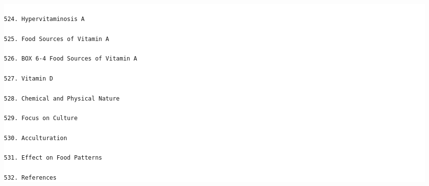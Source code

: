                                                                                                                                                                                                                                                                                                                                                                                                                                                                                                                                                                                                                                       524. Hypervitaminosis A
                                                                                                                                                                                                                                                                                                                                                                                                                                                                                                                                                                                                                                      525. Food Sources of Vitamin A
                                                                                                                                                                                                                                                                                                                                                                                                                                                                                                                                                                                                                                      526. BOX 6-4 Food Sources of Vitamin A
                                                                                                                                                                                                                                                                                                                                                                                                                                                                                                                                                                                                                                      527. Vitamin D
                                                                                                                                                                                                                                                                                                                                                                                                                                                                                                                                                                                                                                      528. Chemical and Physical Nature
                                                                                                                                                                                                                                                                                                                                                                                                                                                                                                                                                                                                                                      529. Focus on Culture
                                                                                                                                                                                                                                                                                                                                                                                                                                                                                                                                                                                                                                      530. Acculturation
                                                                                                                                                                                                                                                                                                                                                                                                                                                                                                                                                                                                                                      531. Effect on Food Patterns
                                                                                                                                                                                                                                                                                                                                                                                                                                                                                                                                                                                                                                      532. References